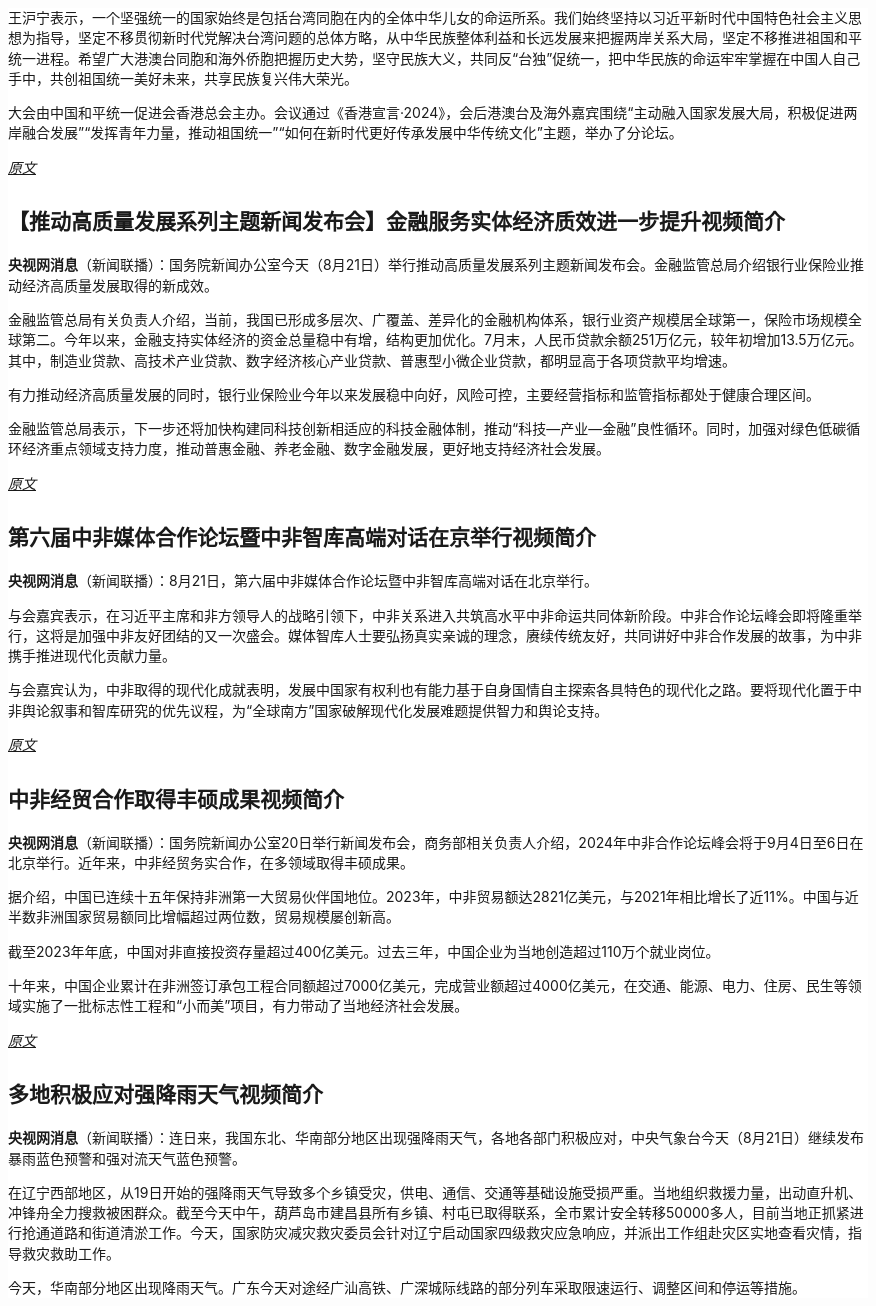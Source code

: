 王沪宁表示，一个坚强统一的国家始终是包括台湾同胞在内的全体中华儿女的命运所系。我们始终坚持以习近平新时代中国特色社会主义思想为指导，坚定不移贯彻新时代党解决台湾问题的总体方略，从中华民族整体利益和长远发展来把握两岸关系大局，坚定不移推进祖国和平统一进程。希望广大港澳台同胞和海外侨胞把握历史大势，坚守民族大义，共同反“台独”促统一，把中华民族的命运牢牢掌握在中国人自己手中，共创祖国统一美好未来，共享民族复兴伟大荣光。  

大会由中国和平统一促进会香港总会主办。会议通过《香港宣言·2024》，会后港澳台及海外嘉宾围绕“主动融入国家发展大局，积极促进两岸融合发展”“发挥青年力量，推动祖国统一”“如何在新时代更好传承发展中华传统文化”主题，举办了分论坛。

*[原文](https://tv.cctv.com/2024/08/21/VIDEHkLWqqeW5LpJ2fFl0w7D240821.shtml)*


## 【推动高质量发展系列主题新闻发布会】金融服务实体经济质效进一步提升视频简介

**央视网消息**（新闻联播）：国务院新闻办公室今天（8月21日）举行推动高质量发展系列主题新闻发布会。金融监管总局介绍银行业保险业推动经济高质量发展取得的新成效。  

金融监管总局有关负责人介绍，当前，我国已形成多层次、广覆盖、差异化的金融机构体系，银行业资产规模居全球第一，保险市场规模全球第二。今年以来，金融支持实体经济的资金总量稳中有增，结构更加优化。7月末，人民币贷款余额251万亿元，较年初增加13.5万亿元。其中，制造业贷款、高技术产业贷款、数字经济核心产业贷款、普惠型小微企业贷款，都明显高于各项贷款平均增速。  

有力推动经济高质量发展的同时，银行业保险业今年以来发展稳中向好，风险可控，主要经营指标和监管指标都处于健康合理区间。  

金融监管总局表示，下一步还将加快构建同科技创新相适应的科技金融体制，推动“科技—产业—金融”良性循环。同时，加强对绿色低碳循环经济重点领域支持力度，推动普惠金融、养老金融、数字金融发展，更好地支持经济社会发展。

*[原文](https://tv.cctv.com/2024/08/21/VIDEmixoFEjDsEi0lMiR4iUX240821.shtml)*


## 第六届中非媒体合作论坛暨中非智库高端对话在京举行视频简介

**央视网消息**（新闻联播）：8月21日，第六届中非媒体合作论坛暨中非智库高端对话在北京举行。  

与会嘉宾表示，在习近平主席和非方领导人的战略引领下，中非关系进入共筑高水平中非命运共同体新阶段。中非合作论坛峰会即将隆重举行，这将是加强中非友好团结的又一次盛会。媒体智库人士要弘扬真实亲诚的理念，赓续传统友好，共同讲好中非合作发展的故事，为中非携手推进现代化贡献力量。  

与会嘉宾认为，中非取得的现代化成就表明，发展中国家有权利也有能力基于自身国情自主探索各具特色的现代化之路。要将现代化置于中非舆论叙事和智库研究的优先议程，为“全球南方”国家破解现代化发展难题提供智力和舆论支持。

*[原文](https://tv.cctv.com/2024/08/21/VIDEwILpJEIbv3PjVAARPS9v240821.shtml)*


## 中非经贸合作取得丰硕成果视频简介

**央视网消息**（新闻联播）：国务院新闻办公室20日举行新闻发布会，商务部相关负责人介绍，2024年中非合作论坛峰会将于9月4日至6日在北京举行。近年来，中非经贸务实合作，在多领域取得丰硕成果。  

据介绍，中国已连续十五年保持非洲第一大贸易伙伴国地位。2023年，中非贸易额达2821亿美元，与2021年相比增长了近11%。中国与近半数非洲国家贸易额同比增幅超过两位数，贸易规模屡创新高。  

截至2023年年底，中国对非直接投资存量超过400亿美元。过去三年，中国企业为当地创造超过110万个就业岗位。  

十年来，中国企业累计在非洲签订承包工程合同额超过7000亿美元，完成营业额超过4000亿美元，在交通、能源、电力、住房、民生等领域实施了一批标志性工程和“小而美”项目，有力带动了当地经济社会发展。

*[原文](https://tv.cctv.com/2024/08/21/VIDEmdA5N71WpMiPfcpyKtf7240821.shtml)*


## 多地积极应对强降雨天气视频简介

**央视网消息**（新闻联播）：连日来，我国东北、华南部分地区出现强降雨天气，各地各部门积极应对，中央气象台今天（8月21日）继续发布暴雨蓝色预警和强对流天气蓝色预警。  

在辽宁西部地区，从19日开始的强降雨天气导致多个乡镇受灾，供电、通信、交通等基础设施受损严重。当地组织救援力量，出动直升机、冲锋舟全力搜救被困群众。截至今天中午，葫芦岛市建昌县所有乡镇、村屯已取得联系，全市累计安全转移50000多人，目前当地正抓紧进行抢通道路和街道清淤工作。今天，国家防灾减灾救灾委员会针对辽宁启动国家四级救灾应急响应，并派出工作组赴灾区实地查看灾情，指导救灾救助工作。  

今天，华南部分地区出现降雨天气。广东今天对途经广汕高铁、广深城际线路的部分列车采取限速运行、调整区间和停运等措施。  
